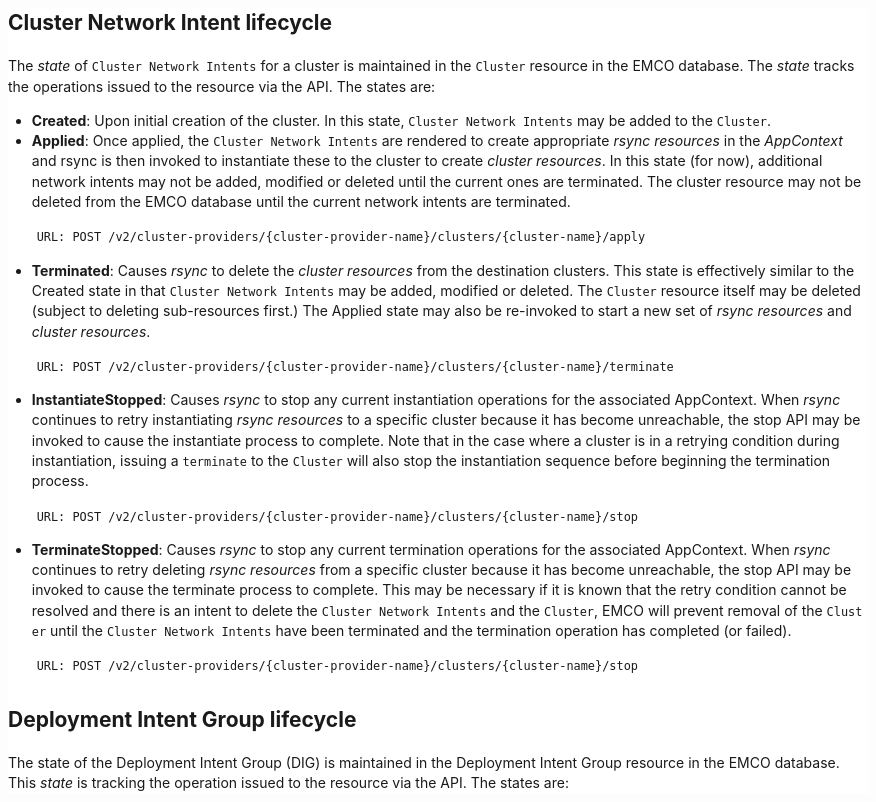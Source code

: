 ## Cluster Network Intent lifecycle

The _state_ of `Cluster Network Intents` for a cluster is  maintained in the `Cluster` resource in the EMCO database. The _state_ tracks the operations issued to the resource via the API. The states are:

-   **Created**: Upon initial creation of the cluster. In this state, `Cluster Network Intents` may be added to the `Cluster`.
-   **Applied**: Once applied, the `Cluster Network Intents` are rendered to create appropriate _rsync resources_  in the _AppContext_ and rsync is then invoked to instantiate these to the cluster to create _cluster resources_.  In this state (for now), additional network intents may not be added, modified or deleted until the current ones are terminated.  The cluster resource may not be deleted from the EMCO database until the current network intents are terminated.
```
	URL: POST /v2/cluster-providers/{cluster-provider-name}/clusters/{cluster-name}/apply
```

-   **Terminated**: Causes  _rsync_ to delete the  _cluster resources_  from the destination clusters.  This state is effectively similar to the Created state in that `Cluster Network Intents` may be added, modified or deleted.  The `Cluster` resource itself may be deleted (subject to deleting sub-resources first.)  The Applied state may also be re-invoked to start a new set of  _rsync resources_  and  _cluster resources_.
```
	URL: POST /v2/cluster-providers/{cluster-provider-name}/clusters/{cluster-name}/terminate
```

-   **InstantiateStopped**: Causes  _rsync_  to stop any current instantiation operations for the associated AppContext. When _rsync_ continues to retry instantiating _rsync resources_ to a specific cluster because it has become unreachable, the stop API may be invoked to cause the instantiate process to complete. Note that in the case where a cluster is in a retrying condition during instantiation, issuing a `terminate` to the `Cluster` will also stop the instantiation sequence before beginning the termination process.
```
	URL: POST /v2/cluster-providers/{cluster-provider-name}/clusters/{cluster-name}/stop
```

-   **TerminateStopped**: Causes  _rsync_  to stop any current termination operations for the associated AppContext. When _rsync_ continues to retry deleting _rsync resources_ from a specific cluster because it has become unreachable, the stop API may be invoked to cause the terminate process to complete. This may be necessary if it is known that the retry condition cannot be resolved and there is an intent to delete the `Cluster Network Intents` and the `Cluster`,  EMCO will prevent removal of the `Cluster` until the `Cluster Network Intents` have been terminated and the termination operation has completed (or failed).
```
	URL: POST /v2/cluster-providers/{cluster-provider-name}/clusters/{cluster-name}/stop
```



## Deployment Intent Group lifecycle

The state of the Deployment Intent Group (DIG) is maintained in the Deployment Intent Group resource in the EMCO database. This _state_ is tracking the operation issued to the resource via the API. The states are:
